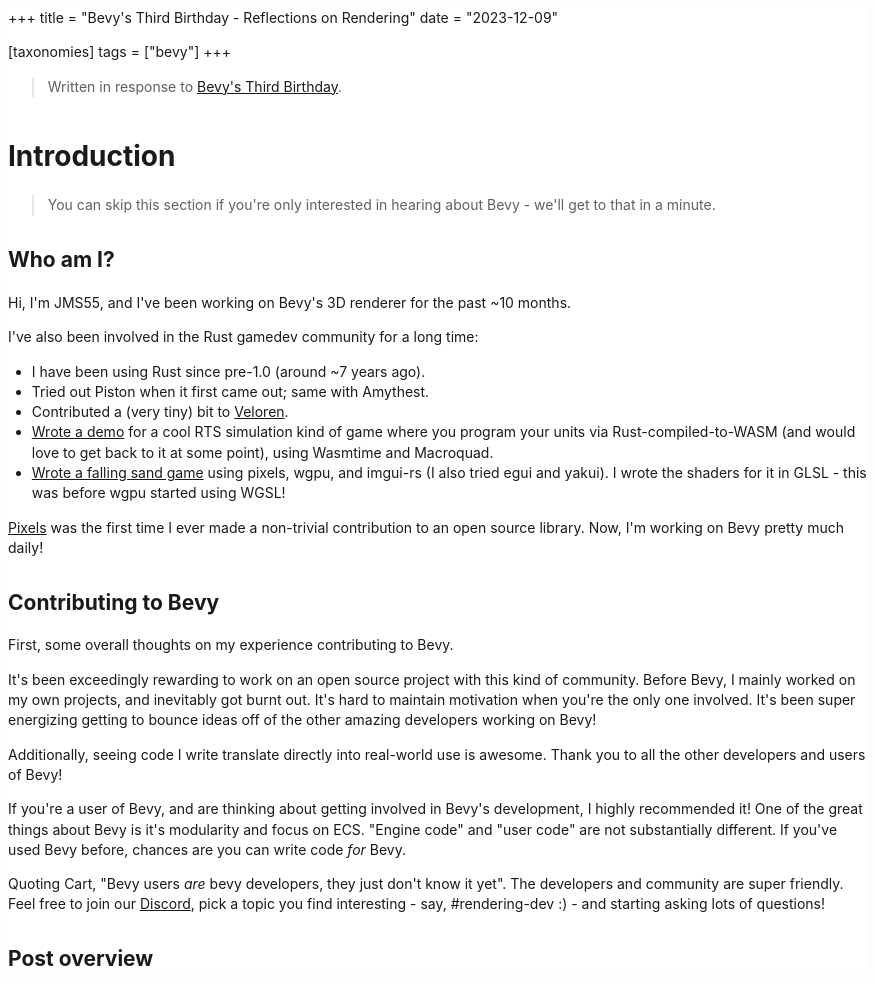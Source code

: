 +++
title = "Bevy's Third Birthday - Reflections on Rendering"
date = "2023-12-09"

[taxonomies]
tags = ["bevy"]
+++

> Written in response to [Bevy's Third Birthday](https://bevyengine.org/news/bevys-third-birthday).

# Introduction
> You can skip this section if you're only interested in hearing about Bevy - we'll get to that in a minute.

## Who am I?

Hi, I'm JMS55, and I've been working on Bevy's 3D renderer for the past ~10 months.

I've also been involved in the Rust gamedev community for a long time:
* I have been using Rust since pre-1.0 (around ~7 years ago).
* Tried out Piston when it first came out; same with Amythest.
* Contributed a (very tiny) bit to [Veloren](https://veloren.net).
* [Wrote a demo](https://github.com/JMS55/botnet#botnet) for a cool RTS simulation kind of game where you program your units via Rust-compiled-to-WASM (and would love to get back to it at some point), using Wasmtime and Macroquad.
* [Wrote a falling sand game](https://github.com/JMS55/sandbox#sandbox) using pixels, wgpu, and imgui-rs (I also tried egui and yakui). I wrote the shaders for it in GLSL - this was before wgpu started using WGSL!

[Pixels](https://github.com/parasyte/pixels) was the first time I ever made a non-trivial contribution to an open source library. Now, I'm working on Bevy pretty much daily!

## Contributing to Bevy

First, some overall thoughts on my experience contributing to Bevy.

It's been exceedingly rewarding to work on an open source project with this kind of community. Before Bevy, I mainly worked on my own projects, and inevitably got burnt out. It's hard to maintain motivation when you're the only one involved. It's been super energizing getting to bounce ideas off of the other amazing developers working on Bevy!

Additionally, seeing code I write translate directly into real-world use is awesome. Thank you to all the other developers and users of Bevy!

If you're a user of Bevy, and are thinking about getting involved in Bevy's development, I highly recommended it! One of the great things about Bevy is it's modularity and focus on ECS. "Engine code" and "user code" are not substantially different. If you've used Bevy before, chances are you can write code _for_ Bevy.

Quoting Cart, "Bevy users _are_ bevy developers, they just don't know it yet". The developers and community are super friendly. Feel free to join our [Discord](https://discord.com/invite/bevy), pick a topic you find interesting - say, #rendering-dev :) - and starting asking lots of questions!

## Post overview
